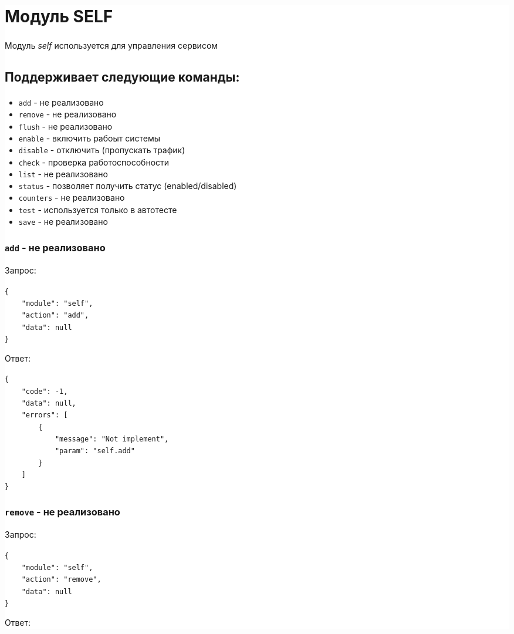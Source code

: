# Модуль SELF

Модуль *self* используется для управления сервисом

## Поддерживает следующие команды:

* `add` - не реализовано
* `remove` - не реализовано
* `flush` - не реализовано
* `enable` - включить рабоыт системы
* `disable` - отключить (пропускать трафик)
* `check` - проверка работоспособности
* `list` - не реализовано
* `status` - позволяет получить статус (enabled/disabled)
* `counters` - не реализовано
* `test` - используется только в автотесте
* `save` - не реализовано

### `add` - не реализовано

Запрос:

    {
        "module": "self",
        "action": "add",
        "data": null
    }

Ответ:

    {
        "code": -1, 
        "data": null, 
        "errors": [
            {
                "message": "Not implement", 
                "param": "self.add"
            }
        ]
    }

### `remove` - не реализовано

Запрос:

    {
        "module": "self",
        "action": "remove",
        "data": null
    }

Ответ:
